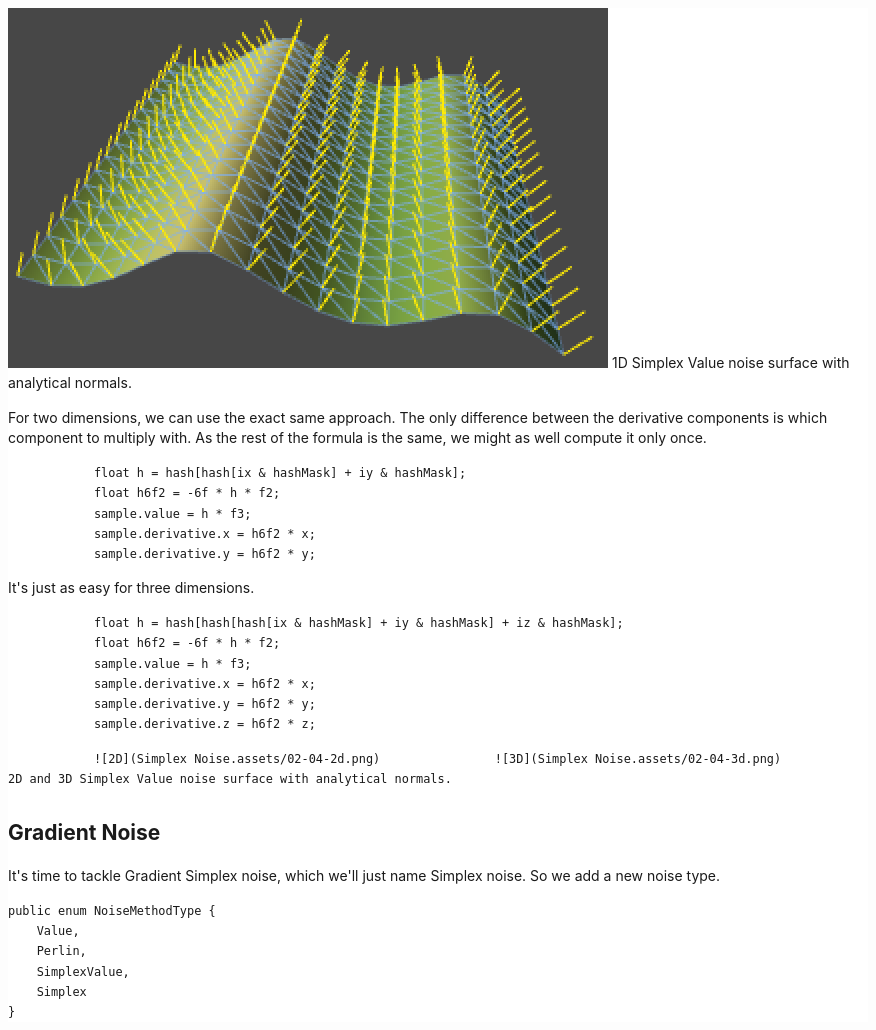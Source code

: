 ![img](SimplexNoise.assets/02-04-1d.png) 				1D Simplex Value noise surface with analytical normals. 			

For two dimensions, we can use the exact same approach. The only  difference between the derivative components is which component to  multiply with. As the rest of the formula is the same, we might as well  compute it only once.

```
			float h = hash[hash[ix & hashMask] + iy & hashMask];
			float h6f2 = -6f * h * f2;
			sample.value = h * f3;
			sample.derivative.x = h6f2 * x;
			sample.derivative.y = h6f2 * y;
```

It's just as easy for three dimensions.

```
			float h = hash[hash[hash[ix & hashMask] + iy & hashMask] + iz & hashMask];
			float h6f2 = -6f * h * f2;
			sample.value = h * f3;
			sample.derivative.x = h6f2 * x;
			sample.derivative.y = h6f2 * y;
			sample.derivative.z = h6f2 * z;
```

 				![2D](Simplex Noise.assets/02-04-2d.png) 				![3D](Simplex Noise.assets/02-04-3d.png) 				2D and 3D Simplex Value noise surface with analytical normals. 			

## Gradient Noise

It's time to tackle Gradient Simplex noise, which we'll just name Simplex noise. So we add a new noise type.

```
public enum NoiseMethodType {
	Value,
	Perlin,
	SimplexValue,
	Simplex
}
```
